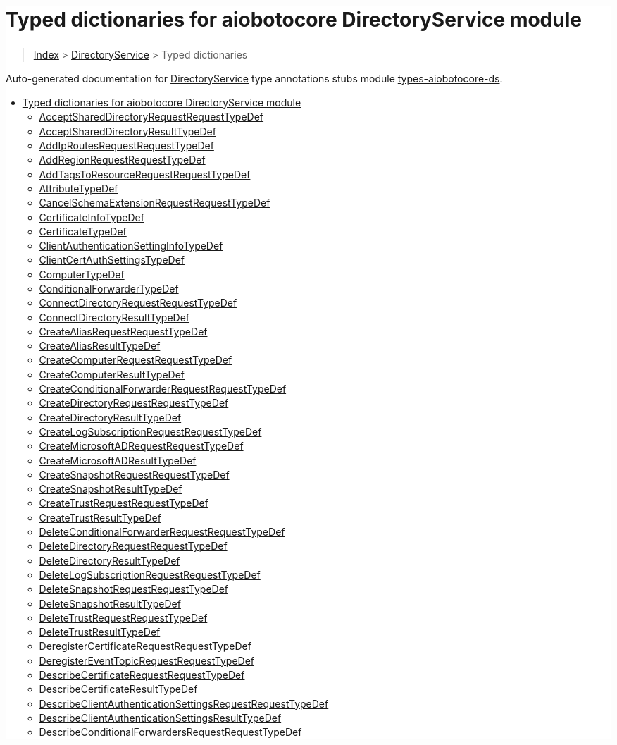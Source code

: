 <a id="typed-dictionaries-for-aiobotocore-directoryservice-module"></a>

# Typed dictionaries for aiobotocore DirectoryService module

> [Index](../README.md) > [DirectoryService](./README.md) > Typed dictionaries

Auto-generated documentation for
[DirectoryService](https://boto3.amazonaws.com/v1/documentation/api/latest/reference/services/ds.html#DirectoryService)
type annotations stubs module
[types-aiobotocore-ds](https://pypi.org/project/types-aiobotocore-ds/).

- [Typed dictionaries for aiobotocore DirectoryService module](#typed-dictionaries-for-aiobotocore-directoryservice-module)
  - [AcceptSharedDirectoryRequestRequestTypeDef](#acceptshareddirectoryrequestrequesttypedef)
  - [AcceptSharedDirectoryResultTypeDef](#acceptshareddirectoryresulttypedef)
  - [AddIpRoutesRequestRequestTypeDef](#addiproutesrequestrequesttypedef)
  - [AddRegionRequestRequestTypeDef](#addregionrequestrequesttypedef)
  - [AddTagsToResourceRequestRequestTypeDef](#addtagstoresourcerequestrequesttypedef)
  - [AttributeTypeDef](#attributetypedef)
  - [CancelSchemaExtensionRequestRequestTypeDef](#cancelschemaextensionrequestrequesttypedef)
  - [CertificateInfoTypeDef](#certificateinfotypedef)
  - [CertificateTypeDef](#certificatetypedef)
  - [ClientAuthenticationSettingInfoTypeDef](#clientauthenticationsettinginfotypedef)
  - [ClientCertAuthSettingsTypeDef](#clientcertauthsettingstypedef)
  - [ComputerTypeDef](#computertypedef)
  - [ConditionalForwarderTypeDef](#conditionalforwardertypedef)
  - [ConnectDirectoryRequestRequestTypeDef](#connectdirectoryrequestrequesttypedef)
  - [ConnectDirectoryResultTypeDef](#connectdirectoryresulttypedef)
  - [CreateAliasRequestRequestTypeDef](#createaliasrequestrequesttypedef)
  - [CreateAliasResultTypeDef](#createaliasresulttypedef)
  - [CreateComputerRequestRequestTypeDef](#createcomputerrequestrequesttypedef)
  - [CreateComputerResultTypeDef](#createcomputerresulttypedef)
  - [CreateConditionalForwarderRequestRequestTypeDef](#createconditionalforwarderrequestrequesttypedef)
  - [CreateDirectoryRequestRequestTypeDef](#createdirectoryrequestrequesttypedef)
  - [CreateDirectoryResultTypeDef](#createdirectoryresulttypedef)
  - [CreateLogSubscriptionRequestRequestTypeDef](#createlogsubscriptionrequestrequesttypedef)
  - [CreateMicrosoftADRequestRequestTypeDef](#createmicrosoftadrequestrequesttypedef)
  - [CreateMicrosoftADResultTypeDef](#createmicrosoftadresulttypedef)
  - [CreateSnapshotRequestRequestTypeDef](#createsnapshotrequestrequesttypedef)
  - [CreateSnapshotResultTypeDef](#createsnapshotresulttypedef)
  - [CreateTrustRequestRequestTypeDef](#createtrustrequestrequesttypedef)
  - [CreateTrustResultTypeDef](#createtrustresulttypedef)
  - [DeleteConditionalForwarderRequestRequestTypeDef](#deleteconditionalforwarderrequestrequesttypedef)
  - [DeleteDirectoryRequestRequestTypeDef](#deletedirectoryrequestrequesttypedef)
  - [DeleteDirectoryResultTypeDef](#deletedirectoryresulttypedef)
  - [DeleteLogSubscriptionRequestRequestTypeDef](#deletelogsubscriptionrequestrequesttypedef)
  - [DeleteSnapshotRequestRequestTypeDef](#deletesnapshotrequestrequesttypedef)
  - [DeleteSnapshotResultTypeDef](#deletesnapshotresulttypedef)
  - [DeleteTrustRequestRequestTypeDef](#deletetrustrequestrequesttypedef)
  - [DeleteTrustResultTypeDef](#deletetrustresulttypedef)
  - [DeregisterCertificateRequestRequestTypeDef](#deregistercertificaterequestrequesttypedef)
  - [DeregisterEventTopicRequestRequestTypeDef](#deregistereventtopicrequestrequesttypedef)
  - [DescribeCertificateRequestRequestTypeDef](#describecertificaterequestrequesttypedef)
  - [DescribeCertificateResultTypeDef](#describecertificateresulttypedef)
  - [DescribeClientAuthenticationSettingsRequestRequestTypeDef](#describeclientauthenticationsettingsrequestrequesttypedef)
  - [DescribeClientAuthenticationSettingsResultTypeDef](#describeclientauthenticationsettingsresulttypedef)
  - [DescribeConditionalForwardersRequestRequestTypeDef](#describeconditionalforwardersrequestrequesttypedef)